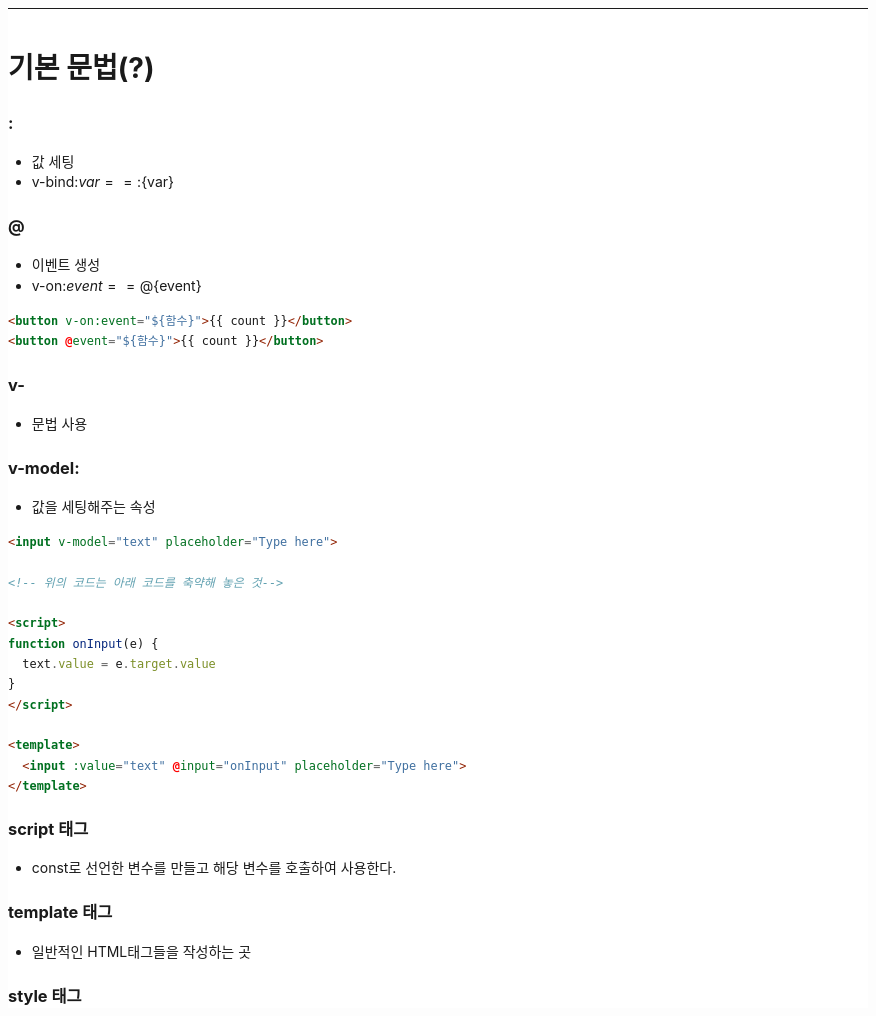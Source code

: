 
---

# 기본 문법(?)

### :

- 값 세팅
- v-bind:${var} == :${var}

### @

- 이벤트 생성
- v-on:${event} == @${event}

```html
<button v-on:event="${함수}">{{ count }}</button>
<button @event="${함수}">{{ count }}</button>
```

### v-

- 문법 사용

### v-model:

- 값을 세팅해주는 속성

```html
<input v-model="text" placeholder="Type here">

<!-- 위의 코드는 아래 코드를 축약해 놓은 것-->

<script>
function onInput(e) {
  text.value = e.target.value
}
</script>

<template>
  <input :value="text" @input="onInput" placeholder="Type here">
</template>
```

### script 태그

- const로 선언한 변수를 만들고 해당 변수를 호출하여 사용한다.

### template 태그

- 일반적인 HTML태그들을 작성하는 곳

### style 태그
